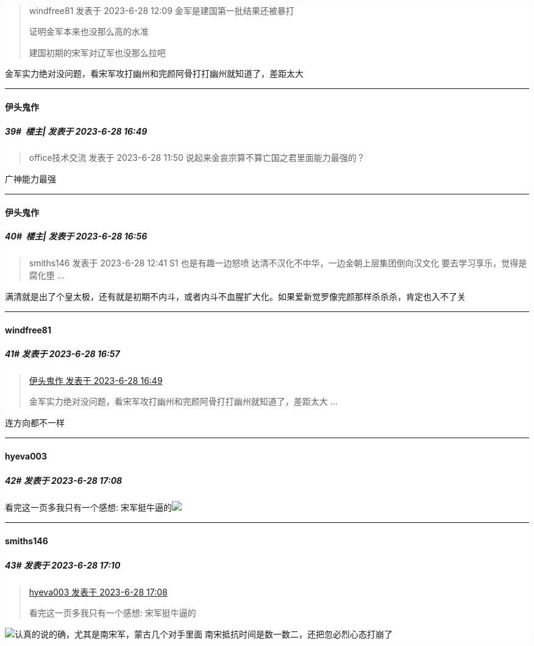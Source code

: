 <blockquote>windfree81 发表于 2023-6-28 12:09
金军是建国第一批结果还被暴打

证明金军本来也没那么高的水准

建国初期的宋军对辽军也没那么拉吧
</blockquote>
金军实力绝对没问题，看宋军攻打幽州和完颜阿骨打打幽州就知道了，差距太大

*****

####  伊头鬼作  
##### 39#         楼主| 发表于 2023-6-28 16:49

<blockquote>office技术交流 发表于 2023-6-28 11:50
说起来金哀宗算不算亡国之君里面能力最强的？</blockquote>
广神能力最强

*****

####  伊头鬼作  
##### 40#         楼主| 发表于 2023-6-28 16:56

<blockquote>smiths146 发表于 2023-6-28 12:41
S1 也是有趣一边怒喷 达清不汉化不中华，一边金朝上层集团倒向汉文化 要去学习享乐，觉得是腐化堕 ...</blockquote>
满清就是出了个皇太极，还有就是初期不内斗，或者内斗不血腥扩大化。如果爱新觉罗像完颜那样杀杀杀，肯定也入不了关

*****

####  windfree81  
##### 41#       发表于 2023-6-28 16:57

<blockquote><a href="httphttps://bbs.saraba1st.com/2b/forum.php?mod=redirect&amp;goto=findpost&amp;pid=61466741&amp;ptid=2142011" target="_blank">伊头鬼作 发表于 2023-6-28 16:49</a>

金军实力绝对没问题，看宋军攻打幽州和完颜阿骨打打幽州就知道了，差距太大 ...</blockquote>
连方向都不一样

*****

####  hyeva003  
##### 42#       发表于 2023-6-28 17:08

看完这一页多我只有一个感想: 宋军挺牛逼的<img src="https://static.saraba1st.com/image/smiley/face2017/067.png" referrerpolicy="no-referrer">

*****

####  smiths146  
##### 43#       发表于 2023-6-28 17:10

<blockquote><a href="httphttps://bbs.saraba1st.com/2b/forum.php?mod=redirect&amp;goto=findpost&amp;pid=61467014&amp;ptid=2142011" target="_blank">hyeva003 发表于 2023-6-28 17:08</a>

看完这一页多我只有一个感想: 宋军挺牛逼的</blockquote>
<img src="https://static.saraba1st.com/image/smiley/animal2017/001.png" referrerpolicy="no-referrer">认真的说的确，尤其是南宋军，蒙古几个对手里面 南宋抵抗时间是数一数二，还把忽必烈心态打崩了

